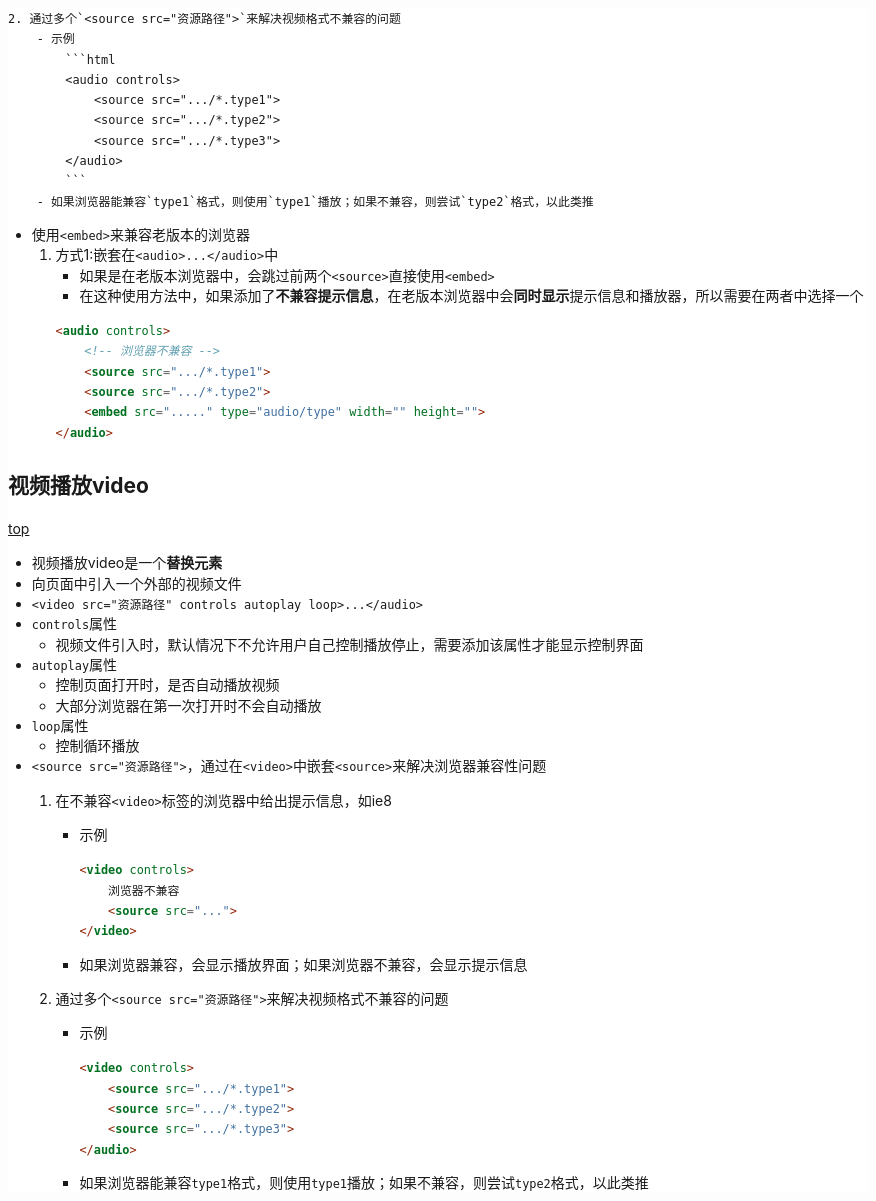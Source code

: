     2. 通过多个`<source src="资源路径">`来解决视频格式不兼容的问题
        - 示例
            ```html
            <audio controls>
                <source src=".../*.type1">
                <source src=".../*.type2">
                <source src=".../*.type3">
            </audio>
            ```
        - 如果浏览器能兼容`type1`格式，则使用`type1`播放；如果不兼容，则尝试`type2`格式，以此类推

- 使用`<embed>`来兼容老版本的浏览器
    1. 方式1:嵌套在`<audio>...</audio>`中
        - 如果是在老版本浏览器中，会跳过前两个`<source>`直接使用`<embed>`
        - 在这种使用方法中，如果添加了**不兼容提示信息**，在老版本浏览器中会**同时显示**提示信息和播放器，所以需要在两者中选择一个
        ```html
        <audio controls>
            <!-- 浏览器不兼容 -->
            <source src=".../*.type1">
            <source src=".../*.type2">
            <embed src="....." type="audio/type" width="" height="">
        </audio>
        ```

## 视频播放video
[top](#catalog)
- 视频播放video是一个**替换元素**
- 向页面中引入一个外部的视频文件
- `<video src="资源路径" controls autoplay loop>...</audio>`
- `controls`属性
    - 视频文件引入时，默认情况下不允许用户自己控制播放停止，需要添加该属性才能显示控制界面
- `autoplay`属性
    - 控制页面打开时，是否自动播放视频
    - 大部分浏览器在第一次打开时不会自动播放
- `loop`属性
    - 控制循环播放
- `<source src="资源路径">`，通过在`<video>`中嵌套`<source>`来解决浏览器兼容性问题
    1. 在不兼容`<video>`标签的浏览器中给出提示信息，如ie8
        - 示例
            ```html
            <video controls>
                浏览器不兼容
                <source src="...">
            </video>
            ```
        - 如果浏览器兼容，会显示播放界面；如果浏览器不兼容，会显示提示信息

    2. 通过多个`<source src="资源路径">`来解决视频格式不兼容的问题
        - 示例
            ```html
            <video controls>
                <source src=".../*.type1">
                <source src=".../*.type2">
                <source src=".../*.type3">
            </audio>
            ```
        - 如果浏览器能兼容`type1`格式，则使用`type1`播放；如果不兼容，则尝试`type2`格式，以此类推

